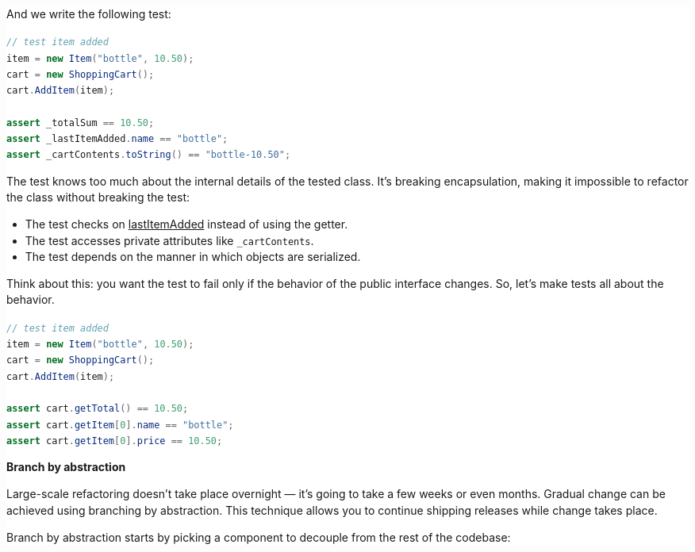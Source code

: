 And we write the following test:

``` java
// test item added
item = new Item("bottle", 10.50);
cart = new ShoppingCart();
cart.AddItem(item);

assert _totalSum == 10.50;
assert _lastItemAdded.name == "bottle";
assert _cartContents.toString() == "bottle-10.50";
```

The test knows too much about the internal details of the tested class. It’s breaking encapsulation, making it impossible to refactor the class without breaking the test:

-   The test checks on <u>lastItemAdded</u> instead of using the getter.
-   The test accesses private attributes like `_cartContents`.
-   The test depends on the manner in which objects are serialized.

Think about this: you want the test to fail only if the behavior of the public interface changes. So, let’s make tests all about the behavior.

``` java
// test item added
item = new Item("bottle", 10.50);
cart = new ShoppingCart();
cart.AddItem(item);

assert cart.getTotal() == 10.50;
assert cart.getItem[0].name == "bottle";
assert cart.getItem[0].price == 10.50;
```

**Branch by abstraction**

Large-scale refactoring doesn’t take place overnight — it’s going to take a few weeks or even months. Gradual change can be achieved using branching by abstraction. This technique allows you to continue shipping releases while change takes place.

Branch by abstraction starts by picking a component to decouple from the rest of the codebase:
